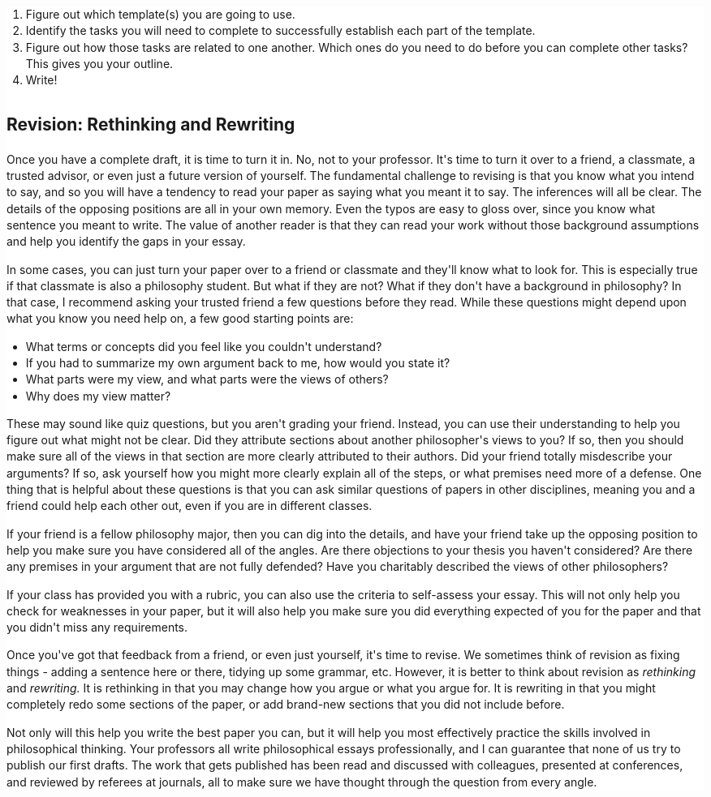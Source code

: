 1. Figure out which template(s) you are going to use.
2. Identify the tasks you will need to complete to successfully establish each part of the template.
3. Figure out how those tasks are related to one another.  Which ones do you need to do before you can complete other tasks?  This gives you your outline.
4. Write!

## Revision: Rethinking and Rewriting

Once you have a complete draft, it is time to turn it in.  No, not to your professor.  It's time to turn it over to a friend, a classmate, a trusted advisor, or even just a future version of yourself.  The fundamental challenge to revising is that you know what you intend to say, and so you will have a tendency to read your paper as saying what you meant it to say.  The inferences will all be clear.  The details of the opposing positions are all in your own memory.  Even the typos are easy to gloss over, since you know what sentence you meant to write.  The value of another reader is that they can read your work without those background assumptions and help you identify the gaps in your essay.  

In some cases, you can just turn your paper over to a friend or classmate and they'll know what to look for.  This is especially true if that classmate is also a philosophy student.  But what if they are not?  What if they don't have a background in philosophy?  In that case, I recommend asking your trusted friend a few questions before they read.  While these questions might depend upon what you know you need help on, a few good starting points are:

* What terms or concepts did you feel like you couldn't understand?
* If you had to summarize my own argument back to me, how would you state it?
* What parts were my view, and what parts were the views of others?
* Why does my view matter?

These may sound like quiz questions, but you aren't grading your friend.  Instead, you can use their understanding to help you figure out what might not be clear.  Did they attribute sections about another philosopher's views to you?  If so, then you should make sure all of the views in that section are more clearly attributed to their authors.  Did your friend totally misdescribe your arguments?  If so, ask yourself how you might more clearly explain all of the steps, or what premises need more of a defense.  One thing that is helpful about these questions is that you can ask similar questions of papers in other disciplines, meaning you and a friend could help each other out, even if you are in different classes.

If your friend is a fellow philosophy major, then you can dig into the details, and have your friend take up the opposing position to help you make sure you have considered all of the angles.  Are there objections to your thesis you haven't considered?  Are there any premises in your argument that are not fully defended?  Have you charitably described the views of other philosophers?

If your class has provided you with a rubric, you can also use the criteria to self-assess your essay.  This will not only help you check for weaknesses in your paper, but it will also help you make sure you did everything expected of you for the paper and that you didn't miss any requirements.

Once you've got that feedback from a friend, or even just yourself, it's time to revise.  We sometimes think of revision as fixing things - adding a sentence here or there, tidying up some grammar, etc.  However, it is better to think about revision as *rethinking* and *rewriting.*  It is rethinking in that you may change how you argue or what you argue for.  It is rewriting in that you might completely redo some sections of the paper, or add brand-new sections that you did not include before.  

Not only will this help you write the best paper you can, but it will help you most effectively practice the skills involved in philosophical thinking.  Your professors all write philosophical essays professionally, and I can guarantee that none of us try to publish our first drafts.  The work that gets published has been read and discussed with colleagues, presented at conferences, and reviewed by referees at journals, all to make sure we have thought through the question from every angle.  
